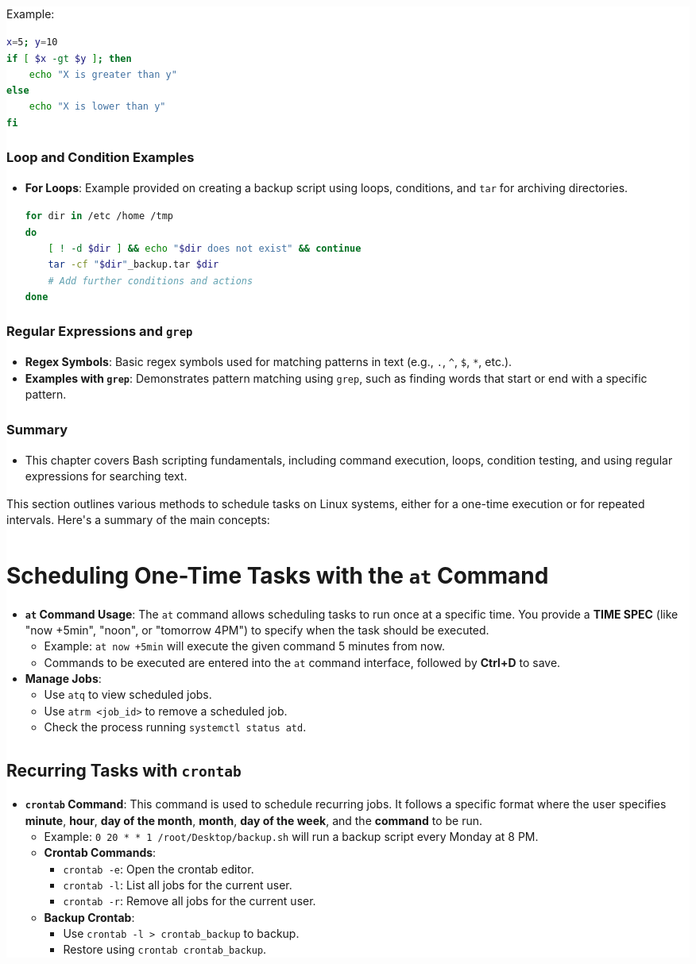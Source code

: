   Example:
  ```bash
  x=5; y=10
  if [ $x -gt $y ]; then 
      echo "X is greater than y"
  else
      echo "X is lower than y"
  fi
  ```

### Loop and Condition Examples
- **For Loops**: Example provided on creating a backup script using loops, conditions, and `tar` for archiving directories.
  
  ```bash
  for dir in /etc /home /tmp
  do
      [ ! -d $dir ] && echo "$dir does not exist" && continue
      tar -cf "$dir"_backup.tar $dir
      # Add further conditions and actions
  done
  ```

### Regular Expressions and `grep`
- **Regex Symbols**: Basic regex symbols used for matching patterns in text (e.g., `.`, `^`, `$`, `*`, etc.).
- **Examples with `grep`**: Demonstrates pattern matching using `grep`, such as finding words that start or end with a specific pattern.

### Summary
- This chapter covers Bash scripting fundamentals, including command execution, loops, condition testing, and using regular expressions for searching text.

This section outlines various methods to schedule tasks on Linux systems, either for a one-time execution or for repeated intervals. Here's a summary of the main concepts:

# **Scheduling One-Time Tasks with the `at` Command**
- **`at` Command Usage**: The `at` command allows scheduling tasks to run once at a specific time. You provide a **TIME SPEC** (like "now +5min", "noon", or "tomorrow 4PM") to specify when the task should be executed.
    - Example: `at now +5min` will execute the given command 5 minutes from now.
    - Commands to be executed are entered into the `at` command interface, followed by **Ctrl+D** to save.
- **Manage Jobs**:
    - Use `atq` to view scheduled jobs.
    - Use `atrm <job_id>` to remove a scheduled job.
    - Check the process running `systemctl status atd`.

## **Recurring Tasks with `crontab`**
- **`crontab` Command**: This command is used to schedule recurring jobs. It follows a specific format where the user specifies **minute**, **hour**, **day of the month**, **month**, **day of the week**, and the **command** to be run.
    - Example: `0 20 * * 1 /root/Desktop/backup.sh` will run a backup script every Monday at 8 PM.
    - **Crontab Commands**:
        - `crontab -e`: Open the crontab editor.
        - `crontab -l`: List all jobs for the current user.
        - `crontab -r`: Remove all jobs for the current user.
    - **Backup Crontab**:
        - Use `crontab -l > crontab_backup` to backup.
        - Restore using `crontab crontab_backup`.
